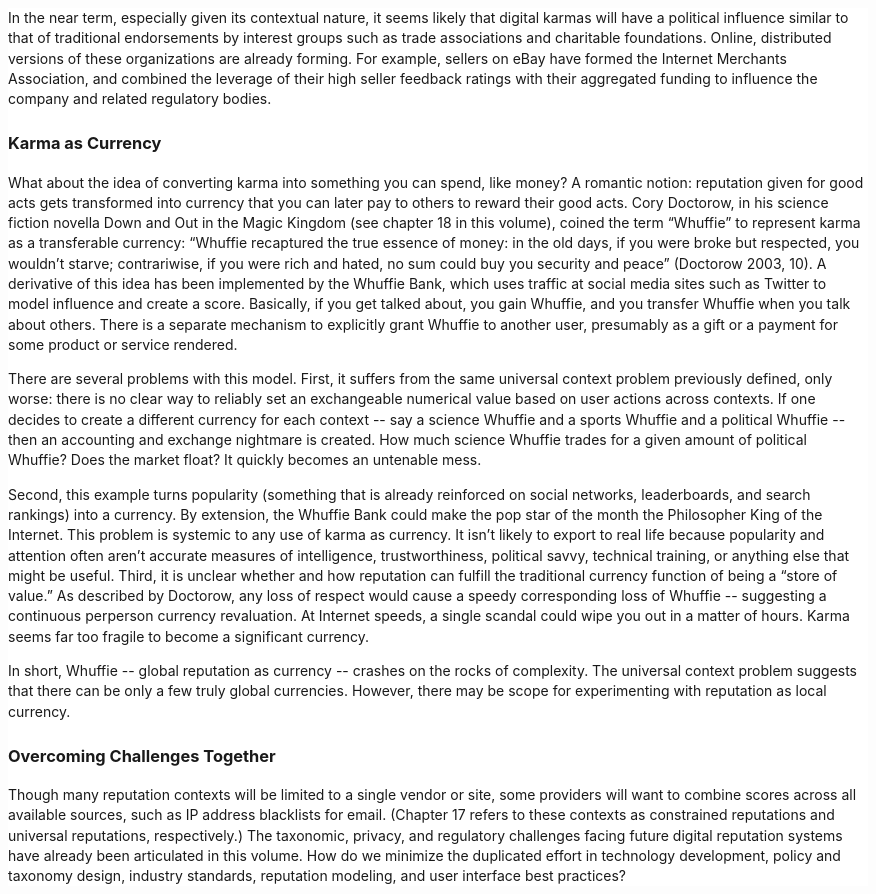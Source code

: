 In the near term, especially given its contextual nature, it seems likely that digital karmas will have a political influence similar to that of traditional endorsements by interest groups such as trade associations and charitable foundations. Online, distributed versions of these organizations are already forming. For example, sellers on eBay have formed the Internet Merchants Association, and combined the leverage of their high seller feedback ratings with their aggregated funding to influence the company and related regulatory bodies.

### Karma as Currency

What about the idea of converting karma into something you can spend, like money? A romantic notion: reputation given for good acts gets transformed into currency that you can later pay to others to reward their good acts.
Cory Doctorow, in his science fiction novella Down and Out in the Magic Kingdom (see chapter 18 in this volume), coined the term “Whuffie” to represent karma as a transferable currency: “Whuffie recaptured the true essence of money: in the old days, if you were broke but respected, you wouldn’t starve; contrariwise, if you were rich and hated, no sum could buy you security and peace” (Doctorow 2003, 10). A derivative of this idea has been implemented by the Whuffie Bank, which uses traffic at social media sites such as Twitter to model influence and create a score. Basically, if you get talked about, you gain Whuffie, and you transfer Whuffie when you talk about others. There is a separate mechanism to explicitly grant Whuffie to another user, presumably as a gift or a payment for some product or service rendered.

There are several problems with this model. First, it suffers from the same universal context problem previously defined, only worse: there is no clear way to reliably set an exchangeable numerical value based on user actions across contexts. If one decides to create a different currency for each context -- say a science Whuffie and a sports Whuffie and a political Whuffie -- then an accounting and exchange nightmare is created. How much science Whuffie trades for a given amount of political Whuffie? Does the market float? It quickly becomes an untenable mess.

Second, this example turns popularity (something that is already reinforced on social networks, leaderboards, and search rankings) into a currency. By extension, the Whuffie Bank could make the pop star of the month the Philosopher King of the Internet. This problem is systemic to any use of karma as currency. It isn’t likely to export to real life because popularity and attention often aren’t accurate measures of intelligence, trustworthiness, political savvy, technical training, or anything else that might be useful.
Third, it is unclear whether and how reputation can fulfill the traditional currency function of being a “store of value.” As described by Doctorow, any loss of respect would cause a speedy corresponding loss of Whuffie -- suggesting a continuous perperson currency revaluation. At Internet speeds, a single scandal could wipe you out in a matter of hours. Karma seems far too fragile to become a significant currency.

In short, Whuffie -- global reputation as currency -- crashes on the rocks of complexity. The universal context problem suggests that there can be only a few truly global currencies. However, there may be scope for experimenting with reputation as local currency.

### Overcoming Challenges Together

Though many reputation contexts will be limited to a single vendor or site, some providers will want to combine scores across all available sources, such as IP address blacklists for email. (Chapter 17 refers to these contexts as constrained reputations and universal reputations, respectively.)
The taxonomic, privacy, and regulatory challenges facing future digital reputation systems have already been articulated in this volume. How do we minimize the duplicated effort in technology development, policy and taxonomy design, industry standards, reputation modeling, and user interface best practices?
